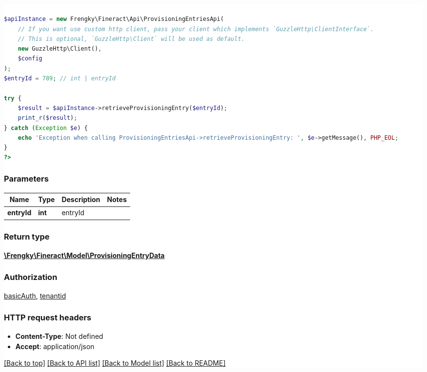 ```php

$apiInstance = new Frengky\Fineract\Api\ProvisioningEntriesApi(
    // If you want use custom http client, pass your client which implements `GuzzleHttp\ClientInterface`.
    // This is optional, `GuzzleHttp\Client` will be used as default.
    new GuzzleHttp\Client(),
    $config
);
$entryId = 789; // int | entryId

try {
    $result = $apiInstance->retrieveProvisioningEntry($entryId);
    print_r($result);
} catch (Exception $e) {
    echo 'Exception when calling ProvisioningEntriesApi->retrieveProvisioningEntry: ', $e->getMessage(), PHP_EOL;
}
?>
```

### Parameters

Name | Type | Description  | Notes
------------- | ------------- | ------------- | -------------
 **entryId** | **int**| entryId |

### Return type

[**\Frengky\Fineract\Model\ProvisioningEntryData**](../Model/ProvisioningEntryData.md)

### Authorization

[basicAuth](../../README.md#basicAuth), [tenantid](../../README.md#tenantid)

### HTTP request headers

 - **Content-Type**: Not defined
 - **Accept**: application/json

[[Back to top]](#) [[Back to API list]](../../README.md#documentation-for-api-endpoints) [[Back to Model list]](../../README.md#documentation-for-models) [[Back to README]](../../README.md)

